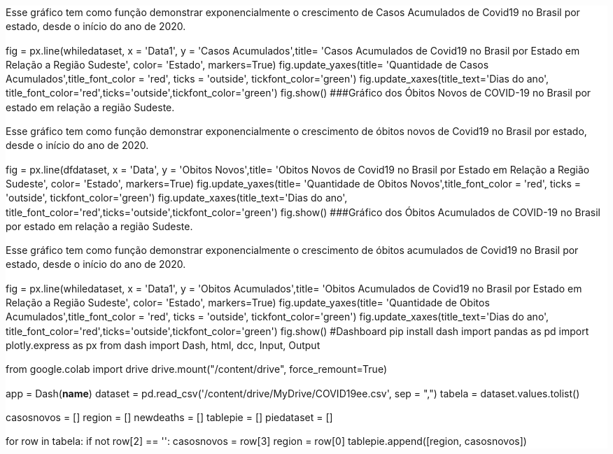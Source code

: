 Esse gráfico tem como função demonstrar exponencialmente o crescimento de Casos Acumulados de Covid19 no Brasil por estado, desde o início do ano de 2020.


fig = px.line(whiledataset, x = 'Data1', y = 'Casos Acumulados',title= 'Casos Acumulados de Covid19 no Brasil por Estado em Relação a Região Sudeste', color= 'Estado', markers=True)
fig.update_yaxes(title= 'Quantidade de Casos Acumulados',title_font_color = 'red', ticks = 'outside', tickfont_color='green')
fig.update_xaxes(title_text='Dias do ano', title_font_color='red',ticks='outside',tickfont_color='green')
fig.show()
###Gráfico dos Óbitos Novos de COVID-19 no Brasil por estado em relação a região Sudeste.

Esse gráfico tem como função demonstrar exponencialmente o crescimento de óbitos novos de Covid19 no Brasil por estado, desde o início do ano de 2020.


fig = px.line(dfdataset, x = 'Data', y = 'Obitos Novos',title= 'Obitos Novos de Covid19 no Brasil por Estado em Relação a Região Sudeste', color= 'Estado', markers=True)
fig.update_yaxes(title= 'Quantidade de Obitos Novos',title_font_color = 'red', ticks = 'outside', tickfont_color='green')
fig.update_xaxes(title_text='Dias do ano', title_font_color='red',ticks='outside',tickfont_color='green')
fig.show()
###Gráfico dos Óbitos Acumulados de COVID-19 no Brasil por estado em relação a região Sudeste.

Esse gráfico tem como função demonstrar exponencialmente o crescimento de óbitos acumulados de Covid19 no Brasil por estado, desde o início do ano de 2020.

fig = px.line(whiledataset, x = 'Data1', y = 'Obitos Acumulados',title= 'Obitos Acumulados de Covid19 no Brasil por Estado em Relação a Região Sudeste', color= 'Estado', markers=True)
fig.update_yaxes(title= 'Quantidade de Obitos Acumulados',title_font_color = 'red', ticks = 'outside', tickfont_color='green')
fig.update_xaxes(title_text='Dias do ano', title_font_color='red',ticks='outside',tickfont_color='green')
fig.show()
#Dashboard
pip install dash
import pandas as pd
import plotly.express as px
from dash import Dash, html, dcc, Input, Output

from google.colab import drive
drive.mount("/content/drive", force_remount=True)

app = Dash(__name__)
dataset = pd.read_csv('/content/drive/MyDrive/COVID19ee.csv', sep = ",")
tabela = dataset.values.tolist()

casosnovos = []
region = []
newdeaths = []
tablepie = []
piedataset = []

for row in tabela:
    if not row[2] == '':
        casosnovos = row[3]
        region = row[0]
        tablepie.append([region, casosnovos])
